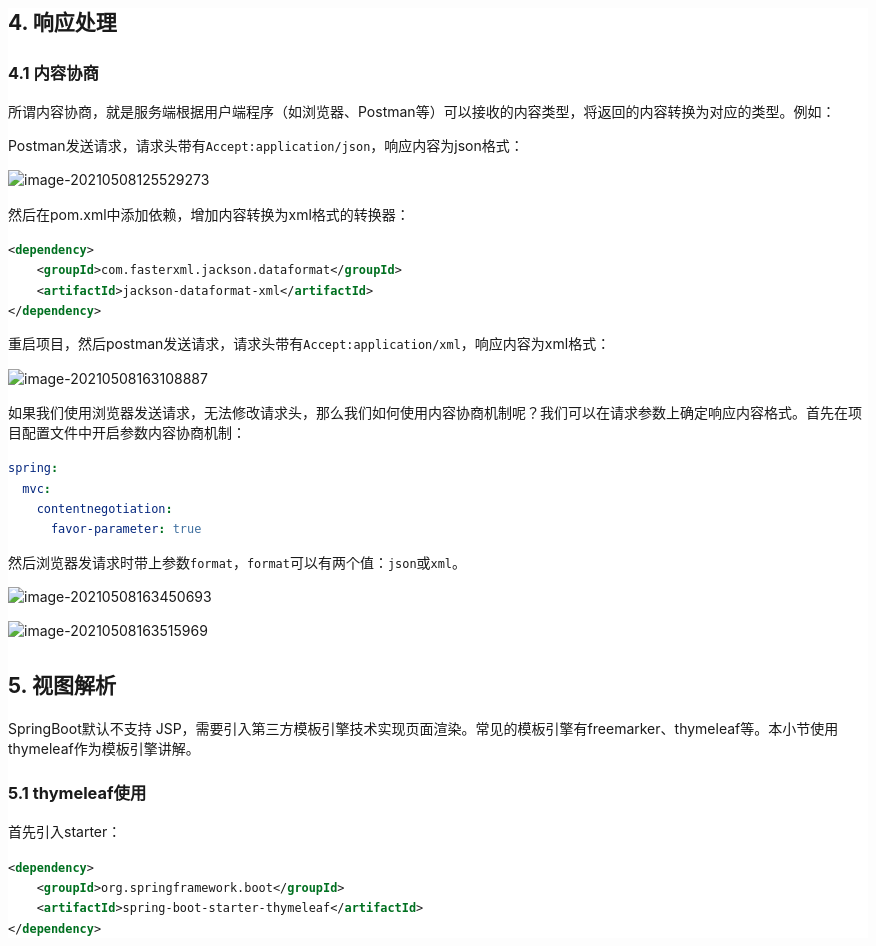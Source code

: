 
## 4. 响应处理

### 4.1 内容协商

所谓内容协商，就是服务端根据用户端程序（如浏览器、Postman等）可以接收的内容类型，将返回的内容转换为对应的类型。例如：

Postman发送请求，请求头带有`Accept:application/json`，响应内容为json格式：

![image-20210508125529273](https://cdn.jsdelivr.net/gh/Lee-0o0/image-store/PicGo/2022-04-01/0566bed48e21bb6534e7588784a3ee69--5219--image-20210508125529273.png)

然后在pom.xml中添加依赖，增加内容转换为xml格式的转换器：

```xml
<dependency>
    <groupId>com.fasterxml.jackson.dataformat</groupId>
    <artifactId>jackson-dataformat-xml</artifactId>
</dependency>
```

重启项目，然后postman发送请求，请求头带有`Accept:application/xml`，响应内容为xml格式：

![image-20210508163108887](https://cdn.jsdelivr.net/gh/Lee-0o0/image-store/PicGo/2022-04-01/bfc8178f0d6893c2a44a73aed5684d2b--9730--image-20210508163108887.png)



如果我们使用浏览器发送请求，无法修改请求头，那么我们如何使用内容协商机制呢？我们可以在请求参数上确定响应内容格式。首先在项目配置文件中开启参数内容协商机制：

```yaml
spring:
  mvc:
    contentnegotiation:
      favor-parameter: true
```

然后浏览器发请求时带上参数`format`，`format`可以有两个值：`json`或`xml`。

![image-20210508163450693](https://cdn.jsdelivr.net/gh/Lee-0o0/image-store/PicGo/2022-04-01/6c59e7e93314bb67c3048b06c120c8a3--fd6b--image-20210508163450693.png)

![image-20210508163515969](https://cdn.jsdelivr.net/gh/Lee-0o0/image-store/PicGo/2022-04-01/6654d864c9f272c2380e80cfcfef30f8--e024--image-20210508163515969.png)



## 5. 视图解析

SpringBoot默认不支持 JSP，需要引入第三方模板引擎技术实现页面渲染。常见的模板引擎有freemarker、thymeleaf等。本小节使用thymeleaf作为模板引擎讲解。

### 5.1 thymeleaf使用

首先引入starter：

```xml
<dependency>
    <groupId>org.springframework.boot</groupId>
    <artifactId>spring-boot-starter-thymeleaf</artifactId>
</dependency>
```
